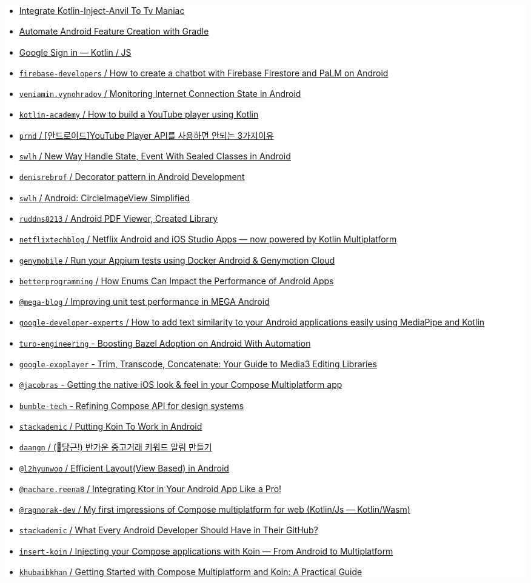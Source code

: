   - [Integrate Kotlin-Inject-Anvil To Tv Maniac](https://proandroiddev.com/integrate-kotlin-inject-anvil-to-tv-maniac-e1330c9cb566)
  - [Automate Android Feature Creation with Gradle](https://proandroiddev.com/automate-android-feature-creation-with-gradle-cfd51373e167)
  - [Google Sign in — Kotlin / JS](https://proandroiddev.com/google-sign-in-kotlin-js-f87a542e6090)

- [`firebase-developers` / How to create a chatbot with Firebase Firestore and PaLM on Android](https://medium.com/firebase-developers/how-to-create-a-chatbot-with-firebase-firestore-and-palm-on-android-e78549814aa)
- [`veniamin.vynohradov` / Monitoring Internet Connection State in Android](https://medium.com/@veniamin.vynohradov/monitoring-internet-connection-state-in-android-da7ad915b5e5)
- [`kotlin-academy` / How to build a YouTube player using Kotlin](https://blog.kotlin-academy.com/building-a-youtube-player-using-kotlin-b0e4beef302a)
- [`prnd` / \[안드로이드\]YouTube Player API를 사용하면 안되는 3가지이유](https://medium.com/prnd/youtube-player-api%EB%A5%BC-%EC%82%AC%EC%9A%A9%ED%95%98%EB%A9%B4-%EC%95%88%EB%90%98%EB%8A%94-%EC%9D%B4%EC%9C%A0-3%EA%B0%80%EC%A7%80-c1a01321bf2)
- [`swlh` / New Way Handle State, Event With Sealed Classes in Android](https://medium.com/swlh/new-way-handle-state-event-in-android-with-sealed-classes-75ad63560574)
- [`denisrebrof` / Decorator pattern in Android Development](https://medium.com/@denisrebrof/decorator-pattern-in-android-development-5dd1637710fa)
- [`swlh` / Android: CircleImageView Simplified](https://medium.com/swlh/android-circleimageview-simplified-dac935364393)
- [`ruddns8213` / Android PDF Viewer, Created Library](https://medium.com/@ruddns8213/android-pdf-viewer-created-library-66f169aeb312)
- [`netflixtechblog` / Netflix Android and iOS Studio Apps — now powered by Kotlin Multiplatform](https://netflixtechblog.com/netflix-android-and-ios-studio-apps-kotlin-multiplatform-d6d4d8d25d23)
- [`genymobile` / Run your Appium tests using Docker Android & Genymotion Cloud](https://medium.com/genymobile/run-your-appium-tests-using-docker-android-genymotion-cloud-e4817132ccd8)
- [`betterprogramming` / How Enums Can Impact the Performance of Android Apps](https://betterprogramming.pub/android-how-enums-can-impact-the-performance-f787ef5903dd)
- [`@mega-blog` / Improving unit test performance in MEGA Android](https://medium.com/@mega-blog/improving-unit-test-performance-in-mega-android-bc9bb650d907)
- [`google-developer-experts` / How to add text similarity to your Android applications easily using MediaPipe and Kotlin](https://medium.com/google-developer-experts/how-to-add-text-similarity-to-your-android-applications-easily-using-mediapipe-and-kotlin-571eeab4003c)
- [`turo-engineering` - Boosting Bazel Adoption on Android With Automation](https://medium.com/turo-engineering/boosting-bazel-adoption-on-android-with-automation-6dc79d298628)
- [`google-exoplayer` - Trim, Transcode, Concatenate: Your Guide to Media3 Editing Libraries](https://medium.com/google-exoplayer/trim-transcode-concatenate-your-guide-to-media3-editing-libraries-668b4e4c2f97)
- [`@jacobras` - Getting the native iOS look & feel in your Compose Multiplatform app](https://medium.com/@jacobras/getting-the-native-ios-look-feel-in-your-compose-multiplatform-app-33371e6ad362)
- [`bumble-tech` - Refining Compose API for design systems](https://medium.com/bumble-tech/refining-compose-api-for-design-systems-d652e2c2eac3)
- [`stackademic` / Putting Koin To Work in Android](https://blog.stackademic.com/putting-koin-to-work-in-android-fa9a30cb8ddc)
- [`daangn` / (🔔당근!) 반가운 중고거래 키워드 알림 만들기](https://medium.com/daangn/%EB%8B%B9%EA%B7%BC-%EB%B0%98%EA%B0%80%EC%9A%B4-%EC%A4%91%EA%B3%A0%EA%B1%B0%EB%9E%98-%ED%82%A4%EC%9B%8C%EB%93%9C-%EC%95%8C%EB%A6%BC-%EB%A7%8C%EB%93%A4%EA%B8%B0-3ed969f07692)
- [`@l2hyunwoo` / Efficient Layout(View Based) in Android](https://medium.com/@l2hyunwoo/efficient-layout-view-based-in-android-5a8fe9480969)
- [`@nachare.reena8` / Integrating Ktor in Your Android App Like a Pro!](https://medium.com/@nachare.reena8/integrating-ktor-in-your-android-app-like-a-pro-74412db642ff)
- [`@ragnorak-dev` / My first impressions of Compose multiplatform for web (Kotlin/Js — Kotlin/Wasm)](https://medium.com/@ragnorak-dev/my-first-feelings-with-compose-multiplatform-for-web-js-kotlin-wasm-91de8022d093)
- [`stackademic` / What Every Android Developer Should Have in Their GitHub?](https://blog.stackademic.com/what-every-android-developer-should-have-in-their-github-de8deab051b9)
- [`insert-koin` / Injecting your Compose applications with Koin — From Android to Multiplatform](https://blog.insert-koin.io/injecting-your-compose-applications-with-koin-c9c8b1166702)
- [`khubaibkhan` / Getting Started with Compose Multiplatform and Koin: A Practical Guide](https://khubaibkhan-4.medium.com/getting-started-with-compose-multiplatform-and-koin-a-practical-guide-324864e13f5f)